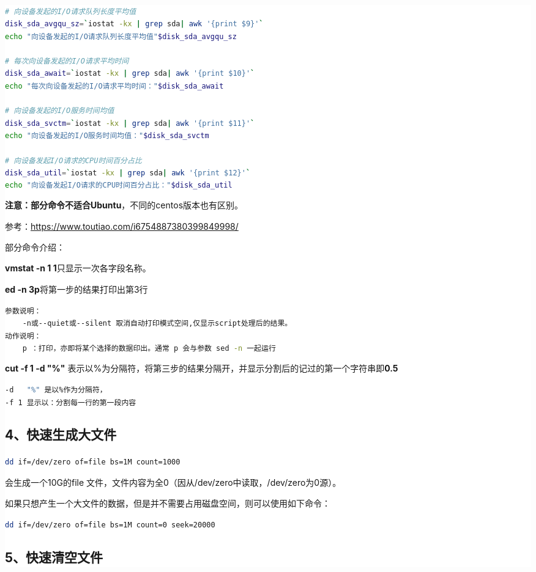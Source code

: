 ```bash
# 向设备发起的I/O请求队列长度平均值
disk_sda_avgqu_sz=`iostat -kx | grep sda| awk '{print $9}'`
echo "向设备发起的I/O请求队列长度平均值"$disk_sda_avgqu_sz
 
# 每次向设备发起的I/O请求平均时间
disk_sda_await=`iostat -kx | grep sda| awk '{print $10}'`
echo "每次向设备发起的I/O请求平均时间："$disk_sda_await
 
# 向设备发起的I/O服务时间均值
disk_sda_svctm=`iostat -kx | grep sda| awk '{print $11}'`
echo "向设备发起的I/O服务时间均值："$disk_sda_svctm
 
# 向设备发起I/O请求的CPU时间百分占比
disk_sda_util=`iostat -kx | grep sda| awk '{print $12}'`
echo "向设备发起I/O请求的CPU时间百分占比："$disk_sda_util
```

 **注意：部分命令不适合Ubuntu**，不同的centos版本也有区别。

参考：https://www.toutiao.com/i6754887380399849998/

部分命令介绍：

**vmstat -n 1 1**只显示一次各字段名称。

**ed -n 3p**将第一步的结果打印出第3行

```bash
参数说明：
    -n或--quiet或--silent 取消自动打印模式空间,仅显示script处理后的结果。
动作说明：
    p ：打印，亦即将某个选择的数据印出。通常 p 会与参数 sed -n 一起运行
```

**cut -f 1 -d "%"** 表示以%为分隔符，将第三步的结果分隔开，并显示分割后的记过的第一个字符串即**0.5**

```bash
-d   "%" 是以%作为分隔符， 
-f 1 显示以：分割每一行的第一段内容
```

## 4、快速生成大文件

```bash
dd if=/dev/zero of=file bs=1M count=1000
```

会生成一个10G的file 文件，文件内容为全0（因从/dev/zero中读取，/dev/zero为0源）。

如果只想产生一个大文件的数据，但是并不需要占用磁盘空间，则可以使用如下命令：

```bash
dd if=/dev/zero of=file bs=1M count=0 seek=20000
```



## 5、快速清空文件
